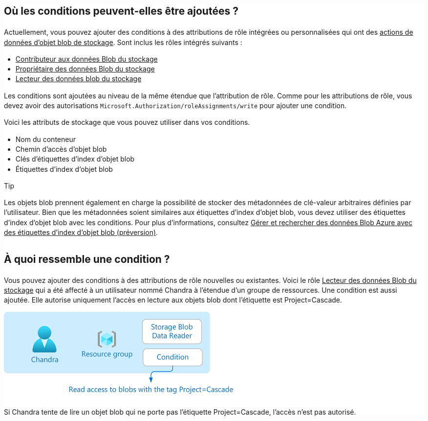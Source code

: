 ## <a name="where-can-conditions-be-added"></a>Où les conditions peuvent-elles être ajoutées ?

Actuellement, vous pouvez ajouter des conditions à des attributions de rôle intégrées ou personnalisées qui ont des [actions de données d’objet blob de stockage](conditions-format.md#actions). Sont inclus les rôles intégrés suivants :

- [Contributeur aux données Blob du stockage](built-in-roles.md#storage-blob-data-contributor)
- [Propriétaire des données Blob du stockage](built-in-roles.md#storage-blob-data-owner)
- [Lecteur des données blob du stockage](built-in-roles.md#storage-blob-data-reader)

Les conditions sont ajoutées au niveau de la même étendue que l’attribution de rôle. Comme pour les attributions de rôle, vous devez avoir des autorisations `Microsoft.Authorization/roleAssignments/write` pour ajouter une condition.

Voici les attributs de stockage que vous pouvez utiliser dans vos conditions.

- Nom du conteneur
- Chemin d’accès d’objet blob
- Clés d’étiquettes d’index d’objet blob
- Étiquettes d’index d’objet blob

> [!TIP]
> Les objets blob prennent également en charge la possibilité de stocker des métadonnées de clé-valeur arbitraires définies par l’utilisateur. Bien que les métadonnées soient similaires aux étiquettes d’index d’objet blob, vous devez utiliser des étiquettes d’index d’objet blob avec les conditions. Pour plus d’informations, consultez [Gérer et rechercher des données Blob Azure avec des étiquettes d’index d’objet blob (préversion)](../storage/blobs/storage-manage-find-blobs.md).

## <a name="what-does-a-condition-look-like"></a>À quoi ressemble une condition ?

Vous pouvez ajouter des conditions à des attributions de rôle nouvelles ou existantes. Voici le rôle [Lecteur des données Blob du stockage](built-in-roles.md#storage-blob-data-reader) qui a été affecté à un utilisateur nommé Chandra à l’étendue d’un groupe de ressources. Une condition est aussi ajoutée. Elle autorise uniquement l’accès en lecture aux objets blob dont l’étiquette est Project=Cascade.

![Diagramme de l’attribution de rôle avec une condition.](./media/conditions-overview/condition-role-assignment-rg.png)

Si Chandra tente de lire un objet blob qui ne porte pas l’étiquette Project=Cascade, l’accès n’est pas autorisé.
